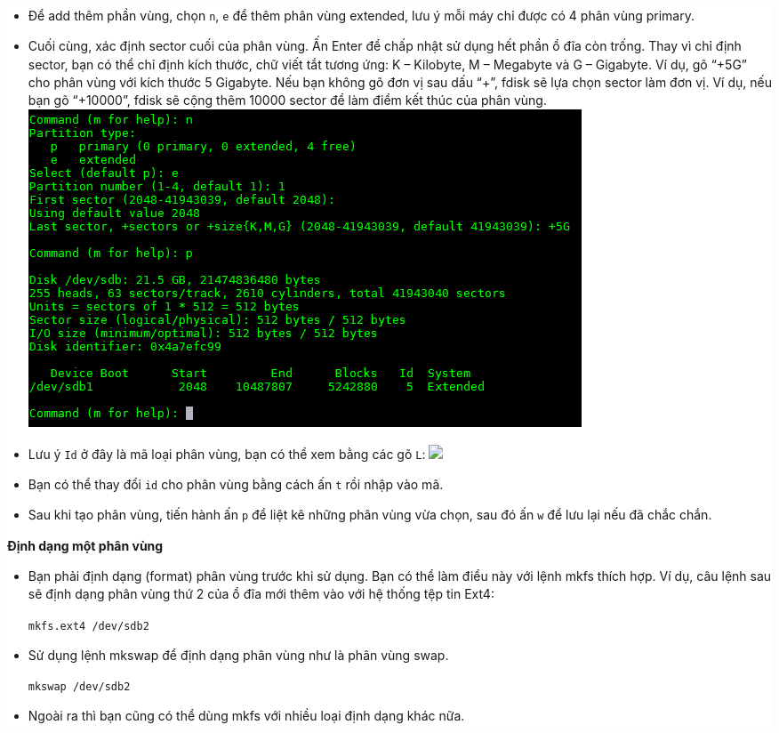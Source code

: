 
- Để add thêm phần vùng, chọn `n`, `e` để thêm phân vùng extended, lưu ý mỗi máy chỉ được có 4 phân vùng primary. 

- Cuối cùng, xác định sector cuối của phân vùng. Ấn Enter để chấp nhật sử dụng hết phần ổ đĩa còn trống. Thay vì chỉ định sector, bạn có thể chỉ định kích thước, chữ viết tắt tương ứng: K – Kilobyte, M – Megabyte và G – Gigabyte. Ví dụ, gõ “+5G” cho phân vùng với kích thước 5 Gigabyte. Nếu bạn không gõ đơn vị sau dấu “+”, fdisk sẽ lựa chọn sector làm đơn vị. Ví dụ, nếu bạn gõ “+10000”, fdisk sẽ cộng thêm 10000 sector để làm điểm kết thúc của phân vùng.
![](stoimg/fdisk-3.png)

- Lưu ý `Id` ở đây là mã loại phân vùng, bạn có thể xem bằng các gõ `L`:
![](stoimg/fdisk-4.png)

- Bạn có thể thay đổi `id` cho phân vùng bằng cách ấn `t` rồi nhập vào mã.

- Sau khi tạo phân vùng, tiến hành ấn `p` để liệt kê những phân vùng vừa chọn, sau đó ấn `w` để lưu lại nếu đã chắc chắn.

**Định dạng một phân vùng**

- Bạn phải định dạng (format) phân vùng trước khi sử dụng. Bạn có thể làm điểu này với lệnh mkfs thích hợp. Ví dụ, câu lệnh sau sẽ định dạng phân vùng thứ 2 của ổ đĩa mới thêm vào với hệ thống tệp tin Ext4:

    ```
    mkfs.ext4 /dev/sdb2
    ```

- Sử dụng lệnh mkswap để định dạng phân vùng như là phân vùng swap.

    ```
    mkswap /dev/sdb2
    ```

- Ngoài ra thì bạn cũng có thể dùng mkfs với nhiều loại định dạng khác nữa.
